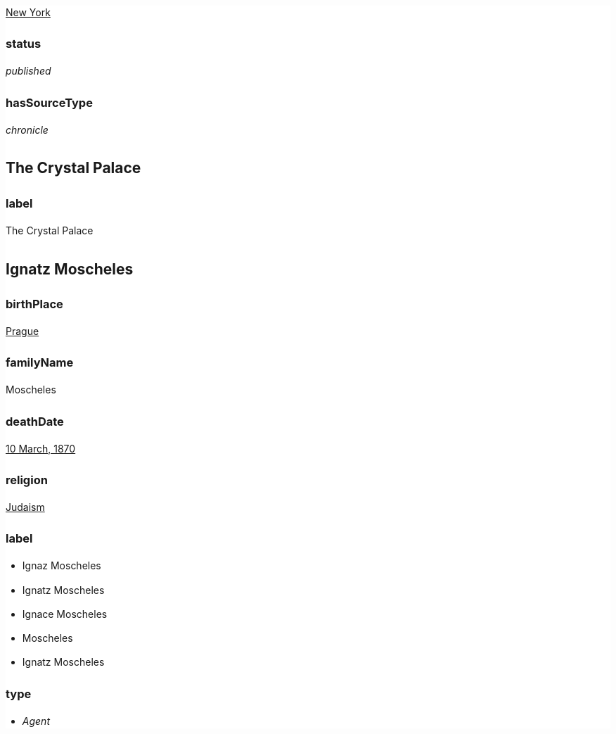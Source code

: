 [New York](#New-York)

### status


*published*

### hasSourceType


*chronicle*

## The Crystal Palace

### label


The Crystal Palace

## Ignatz Moscheles

### birthPlace


[Prague](#Prague)

### familyName


Moscheles

### deathDate


[10 March, 1870](#10-March-1870)

### religion


[Judaism](#Judaism)

### label

 - Ignaz Moscheles

 - Ignatz Moscheles

 - Ignace Moscheles

 - Moscheles

 - Ignatz Moscheles

### type

 - *Agent*
